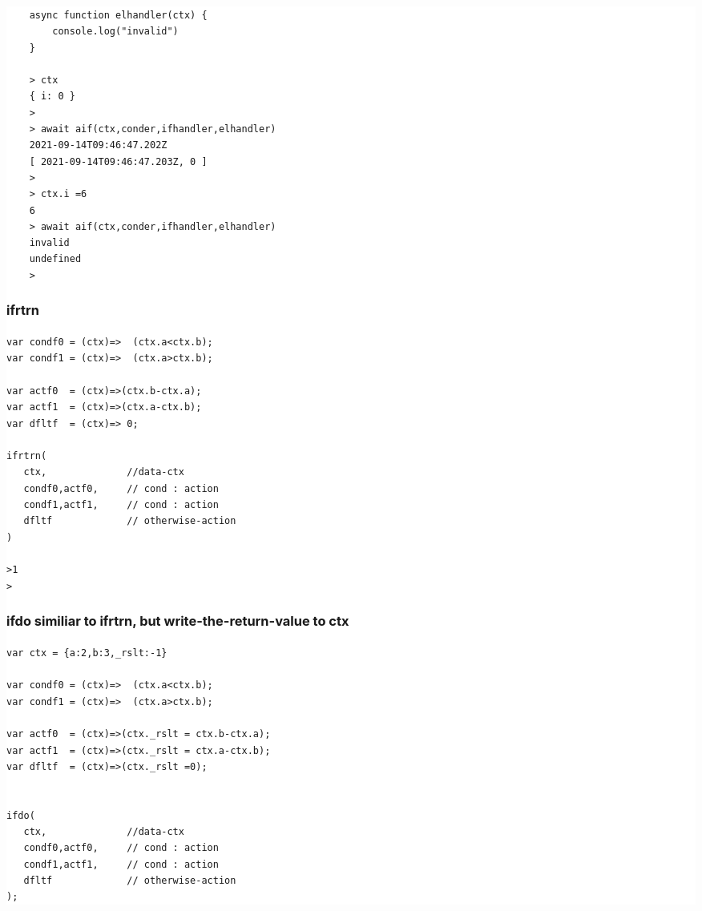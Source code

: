         async function elhandler(ctx) {
            console.log("invalid")
        }

        > ctx
        { i: 0 }
        >
        > await aif(ctx,conder,ifhandler,elhandler)
        2021-09-14T09:46:47.202Z
        [ 2021-09-14T09:46:47.203Z, 0 ]
        >
        > ctx.i =6
        6
        > await aif(ctx,conder,ifhandler,elhandler)
        invalid
        undefined
        >



### ifrtrn

    var condf0 = (ctx)=>  (ctx.a<ctx.b);
    var condf1 = (ctx)=>  (ctx.a>ctx.b);

    var actf0  = (ctx)=>(ctx.b-ctx.a);
    var actf1  = (ctx)=>(ctx.a-ctx.b);
    var dfltf  = (ctx)=> 0;

    ifrtrn(
       ctx,              //data-ctx
       condf0,actf0,     // cond : action
       condf1,actf1,     // cond : action
       dfltf             // otherwise-action
    )

    >1
    >

### ifdo similiar to ifrtrn, but write-the-return-value to ctx

    var ctx = {a:2,b:3,_rslt:-1}

    var condf0 = (ctx)=>  (ctx.a<ctx.b);
    var condf1 = (ctx)=>  (ctx.a>ctx.b);

    var actf0  = (ctx)=>(ctx._rslt = ctx.b-ctx.a);
    var actf1  = (ctx)=>(ctx._rslt = ctx.a-ctx.b);
    var dfltf  = (ctx)=>(ctx._rslt =0);


    ifdo(
       ctx,              //data-ctx
       condf0,actf0,     // cond : action
       condf1,actf1,     // cond : action
       dfltf             // otherwise-action
    );
